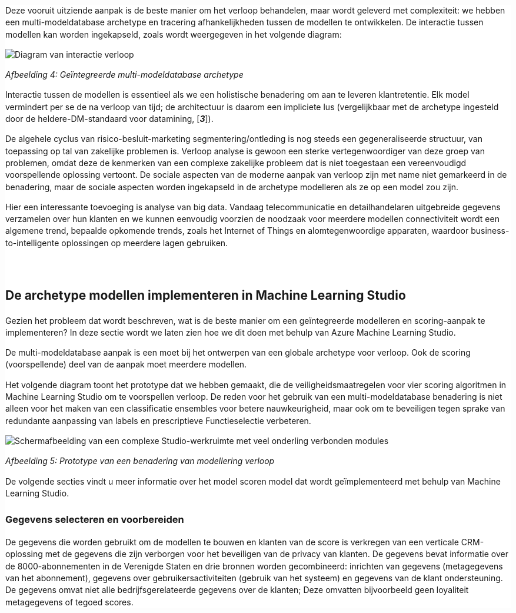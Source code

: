 Deze vooruit uitziende aanpak is de beste manier om het verloop behandelen, maar wordt geleverd met complexiteit: we hebben een multi-modeldatabase archetype en tracering afhankelijkheden tussen de modellen te ontwikkelen. De interactie tussen modellen kan worden ingekapseld, zoals wordt weergegeven in het volgende diagram:  

![Diagram van interactie verloop](./media/azure-ml-customer-churn-scenario/churn-2.png)

*Afbeelding 4: Geïntegreerde multi-modeldatabase archetype*  

Interactie tussen de modellen is essentieel als we een holistische benadering om aan te leveren klantretentie. Elk model vermindert per se de na verloop van tijd; de architectuur is daarom een impliciete lus (vergelijkbaar met de archetype ingesteld door de heldere-DM-standaard voor datamining, [***3***]).  

De algehele cyclus van risico-besluit-marketing segmentering/ontleding is nog steeds een gegeneraliseerde structuur, van toepassing op tal van zakelijke problemen is. Verloop analyse is gewoon een sterke vertegenwoordiger van deze groep van problemen, omdat deze de kenmerken van een complexe zakelijke probleem dat is niet toegestaan een vereenvoudigd voorspellende oplossing vertoont. De sociale aspecten van de moderne aanpak van verloop zijn met name niet gemarkeerd in de benadering, maar de sociale aspecten worden ingekapseld in de archetype modelleren als ze op een model zou zijn.  

Hier een interessante toevoeging is analyse van big data. Vandaag telecommunicatie en detailhandelaren uitgebreide gegevens verzamelen over hun klanten en we kunnen eenvoudig voorzien de noodzaak voor meerdere modellen connectiviteit wordt een algemene trend, bepaalde opkomende trends, zoals het Internet of Things en alomtegenwoordige apparaten, waardoor business-to-intelligente oplossingen op meerdere lagen gebruiken.  

 

## <a name="implementing-the-modeling-archetype-in-machine-learning-studio"></a>De archetype modellen implementeren in Machine Learning Studio
Gezien het probleem dat wordt beschreven, wat is de beste manier om een geïntegreerde modelleren en scoring-aanpak te implementeren? In deze sectie wordt we laten zien hoe we dit doen met behulp van Azure Machine Learning Studio.  

De multi-modeldatabase aanpak is een moet bij het ontwerpen van een globale archetype voor verloop. Ook de scoring (voorspellende) deel van de aanpak moet meerdere modellen.  

Het volgende diagram toont het prototype dat we hebben gemaakt, die de veiligheidsmaatregelen voor vier scoring algoritmen in Machine Learning Studio om te voorspellen verloop. De reden voor het gebruik van een multi-modeldatabase benadering is niet alleen voor het maken van een classificatie ensembles voor betere nauwkeurigheid, maar ook om te beveiligen tegen sprake van redundante aanpassing van labels en prescriptieve Functieselectie verbeteren.  

![Schermafbeelding van een complexe Studio-werkruimte met veel onderling verbonden modules](./media/azure-ml-customer-churn-scenario/churn-3.png)

*Afbeelding 5: Prototype van een benadering van modellering verloop*  

De volgende secties vindt u meer informatie over het model scoren model dat wordt geïmplementeerd met behulp van Machine Learning Studio.  

### <a name="data-selection-and-preparation"></a>Gegevens selecteren en voorbereiden
De gegevens die worden gebruikt om de modellen te bouwen en klanten van de score is verkregen van een verticale CRM-oplossing met de gegevens die zijn verborgen voor het beveiligen van de privacy van klanten. De gegevens bevat informatie over de 8000-abonnementen in de Verenigde Staten en drie bronnen worden gecombineerd: inrichten van gegevens (metagegevens van het abonnement), gegevens over gebruikersactiviteiten (gebruik van het systeem) en gegevens van de klant ondersteuning. De gegevens omvat niet alle bedrijfsgerelateerde gegevens over de klanten; Deze omvatten bijvoorbeeld geen loyaliteit metagegevens of tegoed scores.  
